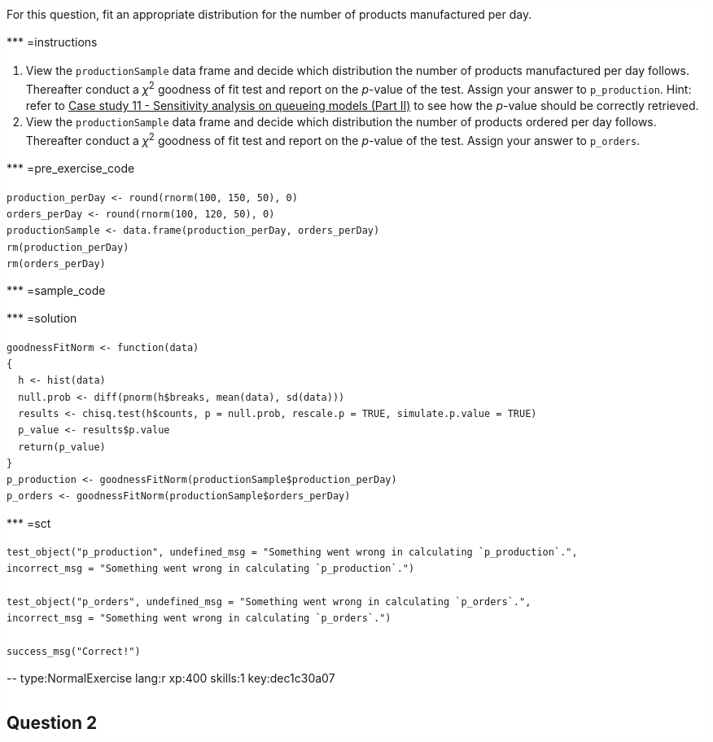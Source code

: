 For this question, fit an appropriate distribution for the number of products manufactured per day.

*** =instructions

1. View the `productionSample` data frame and decide which distribution the number of products manufactured per day follows. Thereafter conduct a $\chi^2$ goodness of fit test and report on the $p$-value of the test. Assign your answer to `p_production`. Hint: refer to [Case study 11 - Sensitivity analysis on queueing models (Part II)](https://campus.datacamp.com/courses/industrial-analysis-using-r/12199) to see how the $p$-value should be correctly retrieved.
2. View the `productionSample` data frame and decide which distribution the number of products ordered per day follows. Thereafter conduct a $\chi^2$ goodness of fit test and report on the $p$-value of the test. Assign your answer to `p_orders`.

*** =pre_exercise_code
```{r}
production_perDay <- round(rnorm(100, 150, 50), 0)
orders_perDay <- round(rnorm(100, 120, 50), 0)
productionSample <- data.frame(production_perDay, orders_perDay)
rm(production_perDay)
rm(orders_perDay)
```

*** =sample_code
```{r}

```

*** =solution
```{r}
goodnessFitNorm <- function(data)
{
  h <- hist(data)
  null.prob <- diff(pnorm(h$breaks, mean(data), sd(data)))
  results <- chisq.test(h$counts, p = null.prob, rescale.p = TRUE, simulate.p.value = TRUE)
  p_value <- results$p.value
  return(p_value)
}
p_production <- goodnessFitNorm(productionSample$production_perDay)
p_orders <- goodnessFitNorm(productionSample$orders_perDay)
```

*** =sct
```{r}
test_object("p_production", undefined_msg = "Something went wrong in calculating `p_production`.",
incorrect_msg = "Something went wrong in calculating `p_production`.")

test_object("p_orders", undefined_msg = "Something went wrong in calculating `p_orders`.",
incorrect_msg = "Something went wrong in calculating `p_orders`.")

success_msg("Correct!")
```

-- type:NormalExercise lang:r xp:400 skills:1 key:dec1c30a07
## Question 2

